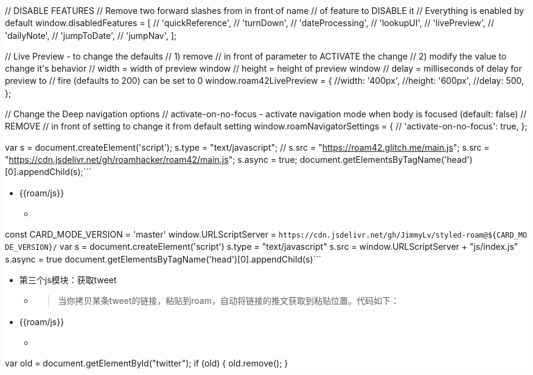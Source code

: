 // DISABLE FEATURES
// Remove two forward slashes from in front of name 
// of feature to DISABLE it
// Everything is enabled by default
window.disabledFeatures = [
  // 'quickReference',
  // 'turnDown',
  // 'dateProcessing',
  // 'lookupUI',
  // 'livePreview',
  // 'dailyNote',
  // 'jumpToDate',
  // 'jumpNav',
];

// Live Preview - to change the defaults 
// 1) remove // in front of parameter to ACTIVATE the change
// 2) modify the value to change it's behavior
// width  = width of preview window
// height = height of preview window
// delay  = milliseconds of delay for preview to 
// 			fire (defaults to 200) can be set to 0
window.roam42LivePreview = {
  //width:	'400px',
  //height: '600px',
  //delay: 500,
};

// Change the Deep navigation options
// activate-on-no-focus - activate navigation mode when body is focused (default: false)
// REMOVE // in front of setting to change it from default setting
window.roamNavigatorSettings = {
 //  'activate-on-no-focus': true, 
};

var s = document.createElement('script');
	s.type = "text/javascript";
    // s.src =  "https://roam42.glitch.me/main.js";
	s.src =  "https://cdn.jsdelivr.net/gh/roamhacker/roam42/main.js";
  	s.async = true;
document.getElementsByTagName('head')[0].appendChild(s);```
- {{roam/js}}
    - ```javascript
const CARD_MODE_VERSION = 'master'
window.URLScriptServer = `https://cdn.jsdelivr.net/gh/JimmyLv/styled-roam@${CARD_MODE_VERSION}/`
var s = document.createElement('script')
	s.type = "text/javascript"
    s.src =  window.URLScriptServer + "js/index.js"
	s.async = true
document.getElementsByTagName('head')[0].appendChild(s)```
- 第三个js模块：获取tweet
    - > 当你拷贝某条tweet的链接，粘贴到roam，自动将链接的推文获取到粘贴位置。代码如下：
- {{roam/js}}
    - ```javascript
var old = document.getElementById("twitter");
if (old) {
  old.remove();
}
